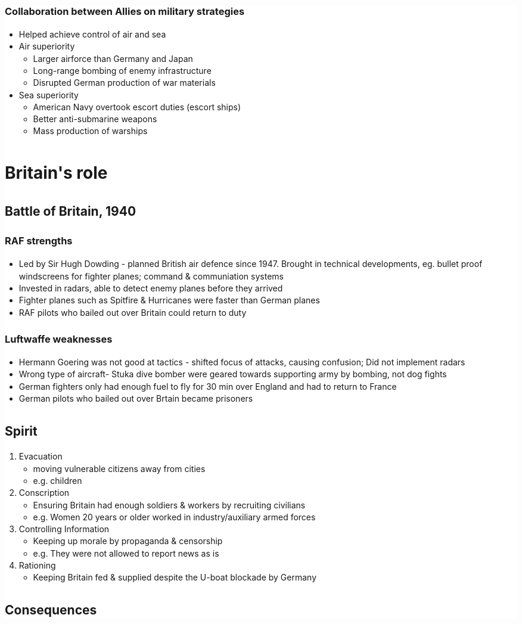 ### Collaboration between Allies on military strategies

- Helped achieve control of air and sea
- Air superiority
	- Larger airforce than Germany and Japan
	- Long-range bombing of enemy infrastructure
	- Disrupted German production of war materials
- Sea superiority
	- American Navy overtook escort duties (escort ships)
	- Better anti-submarine weapons
	- Mass production of warships

# Britain's role

## Battle of Britain, 1940

### RAF strengths

- Led by Sir Hugh Dowding - planned British air defence since 1947. Brought in technical developments, eg. bullet proof windscreens for fighter planes; command & communiation systems
- Invested in radars, able to detect enemy planes before they arrived
- Fighter planes such as Spitfire & Hurricanes were faster than German planes
- RAF pilots who bailed out over Britain could return to duty

### Luftwaffe weaknesses

-   Hermann Goering was not good at tactics - shifted focus of attacks, causing confusion; Did not implement radars
-   Wrong type of aircraft- Stuka dive bomber were geared towards supporting army by bombing, not dog fights
-   German fighters only had enough fuel to fly for 30 min over England and had to return to France
-   German pilots who bailed out over Brtain became prisoners

## Spirit

1. Evacuation
	- moving vulnerable citizens away from cities
	- e.g. children
2. Conscription
	- Ensuring Britain had enough soldiers & workers by recruiting civilians
	- e.g. Women 20 years or older worked in industry/auxiliary armed forces
3. Controlling Information
	- Keeping up morale by propaganda & censorship
	- e.g. They were not allowed to report news as is
4. Rationing
	- Keeping Britain fed & supplied despite the U-boat blockade by Germany

## Consequences
